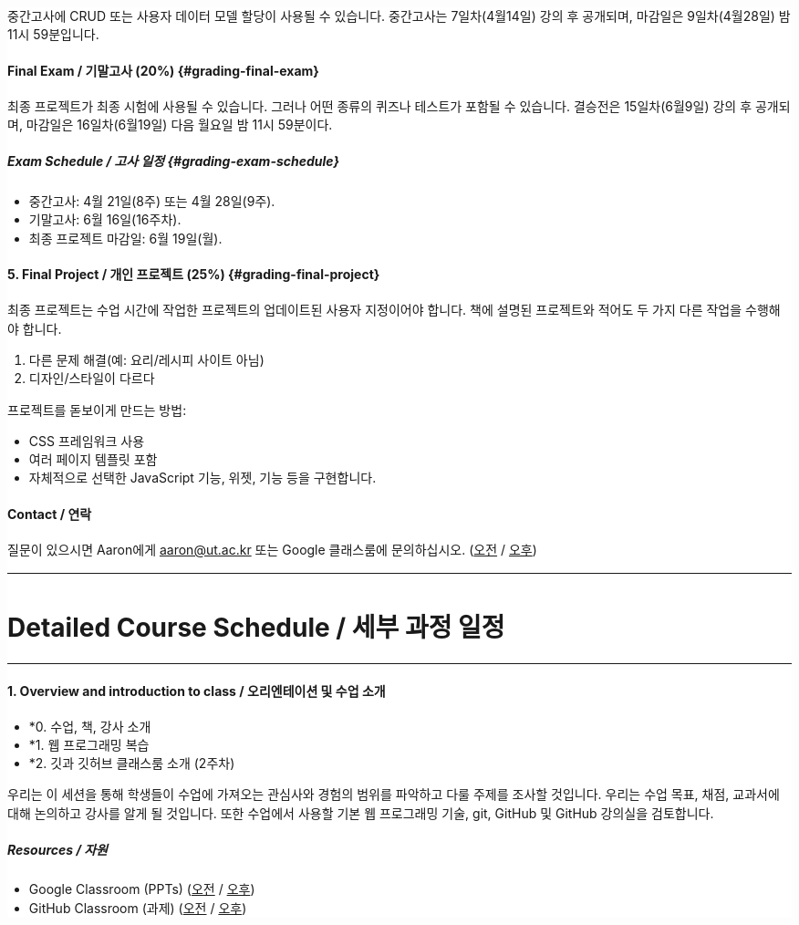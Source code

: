 중간고사에 CRUD 또는 사용자 데이터 모델 할당이 사용될 수 있습니다. 중간고사는 7일차(4월14일) 강의 후 공개되며, 마감일은 9일차(4월28일) 밤 11시 59분입니다. 

#### Final Exam / 기말고사 (20%) {#grading-final-exam}

최종 프로젝트가 최종 시험에 사용될 수 있습니다. 그러나 어떤 종류의 퀴즈나 테스트가 포함될 수 있습니다. 결승전은 15일차(6월9일) 강의 후 공개되며, 마감일은 16일차(6월19일) 다음 월요일 밤 11시 59분이다. 

##### Exam Schedule / 고사 일정 {#grading-exam-schedule}

- 중간고사: 4월 21일(8주) 또는 4월 28일(9주).
- 기말고사: 6월 16일(16주차).
- 최종 프로젝트 마감일: 6월 19일(월).

#### 5. Final Project / 개인 프로젝트 (25%) {#grading-final-project}

최종 프로젝트는 수업 시간에 작업한 프로젝트의 업데이트된 사용자 지정이어야 합니다. 책에 설명된 프로젝트와 적어도 두 가지 다른 작업을 수행해야 합니다.

1. 다른 문제 해결(예: 요리/레시피 사이트 아님)
2. 디자인/스타일이 다르다

프로젝트를 돋보이게 만드는 방법:

- CSS 프레임워크 사용
- 여러 페이지 템플릿 포함
- 자체적으로 선택한 JavaScript 기능, 위젯, 기능 등을 구현합니다.



#### Contact / 연락

질문이 있으시면 Aaron에게 [aaron@ut.ac.kr](aaron@ut.ac.kr) 또는 Google 클래스룸에 문의하십시오. ([오전](https://classroom.google.com/c/NTEyMjUxMTM4MjQz?cjc=m5cbuja) / [오후](https://classroom.google.com/c/NTE2NTcyNjcwNjMz?cjc=sr6x7hg))

---

# Detailed Course Schedule / 세부 과정 일정

---

#### 1. Overview and introduction to class / 오리엔테이션 및 수업 소개

- \*0. 수업, 책, 강사 소개
- \*1. 웹 프로그래밍 복습
- \*2. 깃과 깃허브 클래스룸 소개 (2주차)

우리는 이 세션을 통해 학생들이 수업에 가져오는 관심사와 경험의 범위를 파악하고 다룰 주제를 조사할 것입니다. 우리는 수업 목표, 채점, 교과서에 대해 논의하고 강사를 알게 될 것입니다. 또한 수업에서 사용할 기본 웹 프로그래밍 기술, git, GitHub 및 GitHub 강의실을 검토합니다.

##### Resources / 자원

- Google Classroom (PPTs) ([오전](https://classroom.google.com/c/NTEyMjUxMTM4MjQz?cjc=m5cbuja) / [오후](https://classroom.google.com/c/NTE2NTcyNjcwNjMz?cjc=sr6x7hg))
- GitHub Classroom (과제) ([오전](https://classroom.github.com/classrooms/126310482-2023sp-259122-1-am) / [오후](https://classroom.github.com/classrooms/126310482-2023sp-259122-2-pm))
  